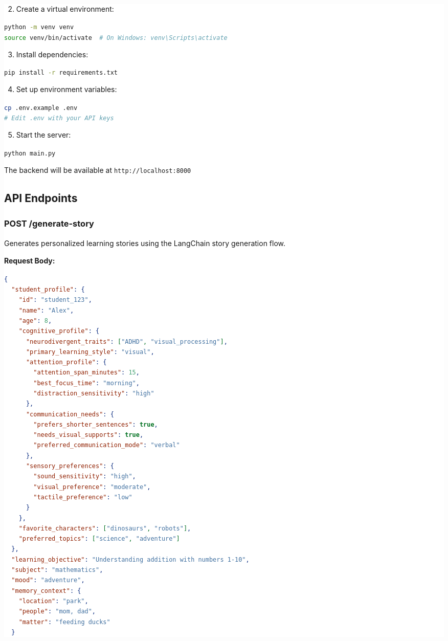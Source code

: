 2. Create a virtual environment:
```bash
python -m venv venv
source venv/bin/activate  # On Windows: venv\Scripts\activate
```

3. Install dependencies:
```bash
pip install -r requirements.txt
```

4. Set up environment variables:
```bash
cp .env.example .env
# Edit .env with your API keys
```

5. Start the server:
```bash
python main.py
```

The backend will be available at `http://localhost:8000`

## API Endpoints

### POST /generate-story

Generates personalized learning stories using the LangChain story generation flow.

**Request Body:**
```json
{
  "student_profile": {
    "id": "student_123",
    "name": "Alex",
    "age": 8,
    "cognitive_profile": {
      "neurodivergent_traits": ["ADHD", "visual_processing"],
      "primary_learning_style": "visual",
      "attention_profile": {
        "attention_span_minutes": 15,
        "best_focus_time": "morning",
        "distraction_sensitivity": "high"
      },
      "communication_needs": {
        "prefers_shorter_sentences": true,
        "needs_visual_supports": true,
        "preferred_communication_mode": "verbal"
      },
      "sensory_preferences": {
        "sound_sensitivity": "high",
        "visual_preference": "moderate",
        "tactile_preference": "low"
      }
    },
    "favorite_characters": ["dinosaurs", "robots"],
    "preferred_topics": ["science", "adventure"]
  },
  "learning_objective": "Understanding addition with numbers 1-10",
  "subject": "mathematics",
  "mood": "adventure",
  "memory_context": {
    "location": "park",
    "people": "mom, dad",
    "matter": "feeding ducks"
  }
```